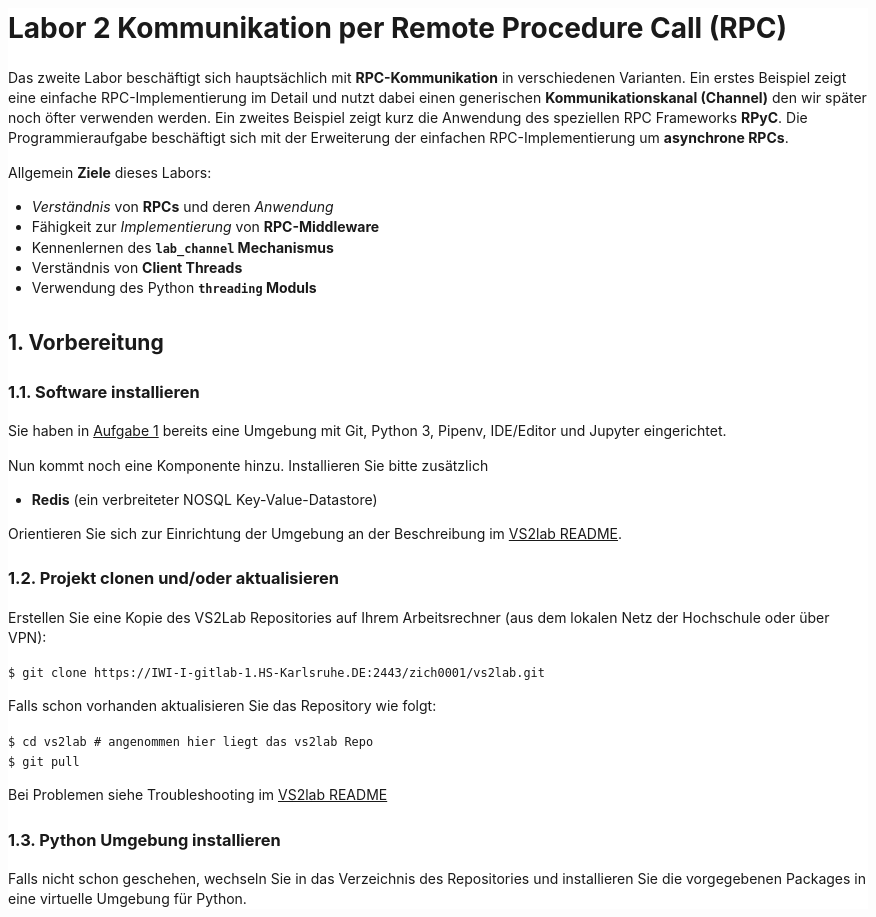 # Labor 2 Kommunikation per Remote Procedure Call (RPC)

Das zweite Labor beschäftigt sich hauptsächlich mit **RPC-Kommunikation** in verschiedenen Varianten. Ein erstes Beispiel zeigt eine einfache RPC-Implementierung im Detail und nutzt dabei einen generischen **Kommunikationskanal (Channel)** den wir später noch öfter verwenden werden. Ein zweites Beispiel zeigt kurz die Anwendung des speziellen RPC Frameworks **RPyC**. Die Programmieraufgabe beschäftigt sich mit der Erweiterung der einfachen RPC-Implementierung um **asynchrone RPCs**.

Allgemein **Ziele** dieses Labors:

- *Verständnis* von **RPCs** und deren *Anwendung*
- Fähigkeit zur *Implementierung* von **RPC-Middleware**
- Kennenlernen des **`lab_channel` Mechanismus**
- Verständnis von **Client Threads**
- Verwendung des Python **`threading` Moduls**

## 1. Vorbereitung
### 1.1. Software installieren

Sie haben in [Aufgabe 1](https://iwi-i-gitlab-1.hs-karlsruhe.de:2443/zich0001/vs2lab/blob/master/lab1/README.md#1-vorbereitung) 
bereits eine Umgebung mit Git, Python 3, Pipenv, IDE/Editor und Jupyter eingerichtet.

Nun kommt noch eine Komponente hinzu. Installieren Sie bitte zusätzlich

- **Redis** (ein verbreiteter NOSQL Key-Value-Datastore)

Orientieren Sie sich zur Einrichtung der Umgebung an der Beschreibung im 
[VS2lab README](https://IWI-I-gitlab-1.HS-Karlsruhe.DE:2443/zich0001/vs2lab#222-redis-erst-ab-aufgabe-2).

### 1.2. Projekt clonen und/oder aktualisieren

Erstellen Sie eine Kopie des VS2Lab Repositories auf Ihrem Arbeitsrechner 
(aus dem lokalen Netz der Hochschule oder über VPN):

```
$ git clone https://IWI-I-gitlab-1.HS-Karlsruhe.DE:2443/zich0001/vs2lab.git
```

Falls schon vorhanden aktualisieren Sie das Repository wie folgt:

```
$ cd vs2lab # angenommen hier liegt das vs2lab Repo
$ git pull
```

Bei Problemen siehe Troubleshooting im 
[VS2lab README](https://iwi-i-gitlab-1.hs-karlsruhe.de:2443/zich0001/vs2lab/tree/master#252-troubleshooting)

### 1.3. Python Umgebung installieren

Falls nicht schon geschehen, wechseln Sie in das Verzeichnis des Repositories und installieren Sie die 
vorgegebenen Packages in eine virtuelle Umgebung für Python.
